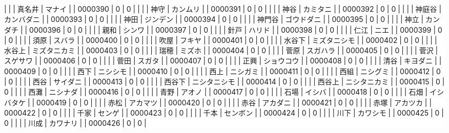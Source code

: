 |  |  | 真名井 | マナイ |  | 0000390 | 0 | 0 |
|  |  | 神守 | カンムリ |  | 0000391 | 0 | 0 |
|  |  | 神谷 | カミタニ |  | 0000392 | 0 | 0 |
|  |  | 神庭谷 | カンバダニ |  | 0000393 | 0 | 0 |
|  |  | 神田 | ジンデン |  | 0000394 | 0 | 0 |
|  |  | 神門谷 | ゴウドダニ |  | 0000395 | 0 | 0 |
|  |  | 神立 | カンダチ |  | 0000396 | 0 | 0 |
|  |  | 親和 | シンワ |  | 0000397 | 0 | 0 |
|  |  | 針戸 | ハリド |  | 0000398 | 0 | 0 |
|  |  | 仁江 | ニエ |  | 0000399 | 0 | 0 |
|  |  | 須原 | スバラ |  | 0000400 | 0 | 0 |
|  |  | 吹屋 | フキヤ |  | 0000401 | 0 | 0 |
|  |  | 水谷下 | ミズタニシモ |  | 0000402 | 0 | 0 |
|  |  | 水谷上 | ミズタニカミ |  | 0000403 | 0 | 0 |
|  |  | 瑞穂 | ミズホ |  | 0000404 | 0 | 0 |
|  |  | 菅原 | スガハラ |  | 0000405 | 0 | 0 |
|  |  | 菅沢 | スゲサワ |  | 0000406 | 0 | 0 |
|  |  | 菅田 | スガタ |  | 0000407 | 0 | 0 |
|  |  | 正興 | ショウコウ |  | 0000408 | 0 | 0 |
|  |  | 清谷 | キヨダニ |  | 0000409 | 0 | 0 |
|  |  | 西下 | ニシシモ |  | 0000410 | 0 | 0 |
|  |  | 西上 | ニシガミ |  | 0000411 | 0 | 0 |
|  |  | 西組 | ニシグミ |  | 0000412 | 0 | 0 |
|  |  | 西谷 | サイダニ |  | 0000413 | 0 | 0 |
|  |  | 西谷下 | ニシタニシモ |  | 0000414 | 0 | 0 |
|  |  | 西谷上 | ニシタニカミ |  | 0000415 | 0 | 0 |
|  |  | 西灘 | ニシナダ |  | 0000416 | 0 | 0 |
|  |  | 青野 | アオノ |  | 0000417 | 0 | 0 |
|  |  | 石場 | イシバ |  | 0000418 | 0 | 0 |
|  |  | 石畑 | イシバタケ |  | 0000419 | 0 | 0 |
|  |  | 赤松 | アカマツ |  | 0000420 | 0 | 0 |
|  |  | 赤谷 | アカダニ |  | 0000421 | 0 | 0 |
|  |  | 赤塚 | アカツカ |  | 0000422 | 0 | 0 |
|  |  | 千家 | センゲ |  | 0000423 | 0 | 0 |
|  |  | 千本 | センボン |  | 0000424 | 0 | 0 |
|  |  | 川下 | カワシモ |  | 0000425 | 0 | 0 |
|  |  | 川成 | カワナリ |  | 0000426 | 0 | 0 |